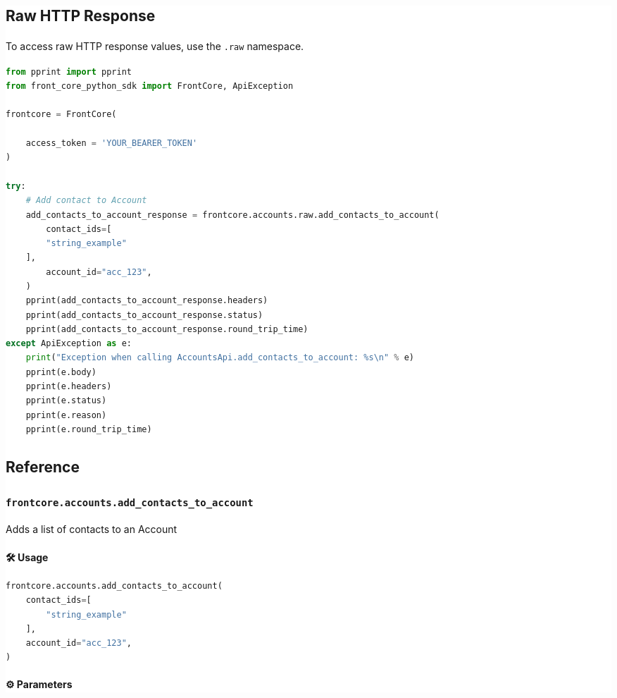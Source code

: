 ## Raw HTTP Response<a id="raw-http-response"></a>

To access raw HTTP response values, use the `.raw` namespace.

```python
from pprint import pprint
from front_core_python_sdk import FrontCore, ApiException

frontcore = FrontCore(

    access_token = 'YOUR_BEARER_TOKEN'
)

try:
    # Add contact to Account
    add_contacts_to_account_response = frontcore.accounts.raw.add_contacts_to_account(
        contact_ids=[
        "string_example"
    ],
        account_id="acc_123",
    )
    pprint(add_contacts_to_account_response.headers)
    pprint(add_contacts_to_account_response.status)
    pprint(add_contacts_to_account_response.round_trip_time)
except ApiException as e:
    print("Exception when calling AccountsApi.add_contacts_to_account: %s\n" % e)
    pprint(e.body)
    pprint(e.headers)
    pprint(e.status)
    pprint(e.reason)
    pprint(e.round_trip_time)
```


## Reference<a id="reference"></a>
### `frontcore.accounts.add_contacts_to_account`<a id="frontcoreaccountsadd_contacts_to_account"></a>

Adds a list of contacts to an Account

#### 🛠️ Usage<a id="🛠️-usage"></a>

```python
frontcore.accounts.add_contacts_to_account(
    contact_ids=[
        "string_example"
    ],
    account_id="acc_123",
)
```

#### ⚙️ Parameters<a id="⚙️-parameters"></a>
